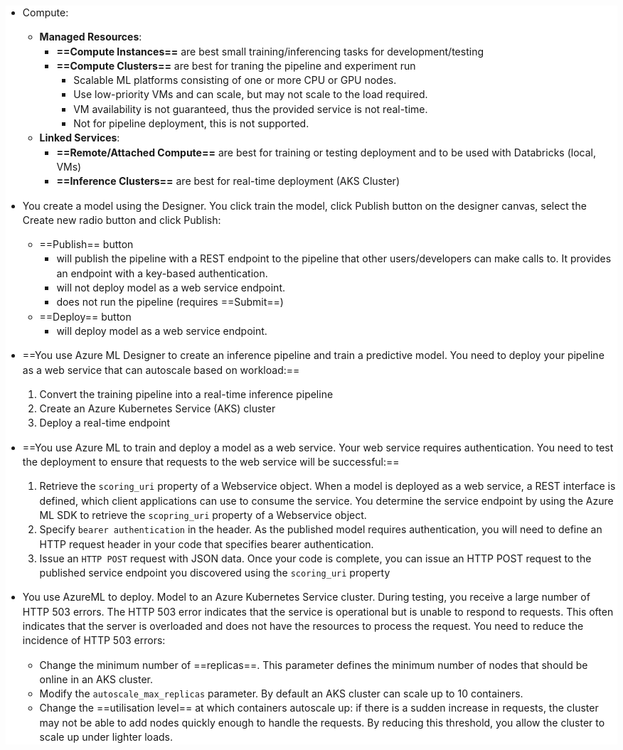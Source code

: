 - Compute:
	- **Managed Resources**:
		- **==Compute Instances==** are best small training/inferencing tasks for development/testing
		- **==Compute Clusters==** are best for traning the pipeline and experiment run
			- Scalable ML platforms consisting of one or more CPU or GPU nodes. 
			- Use low-priority VMs and can scale, but may not scale to the load required.
			- VM availability is not guaranteed, thus the provided service is not real-time.
			- Not for pipeline deployment, this is not supported. 
	- **Linked Services**:
		- **==Remote/Attached Compute==** are best for training or testing deployment and to be used with Databricks (local, VMs)
		- **==Inference Clusters==** are best for real-time deployment (AKS Cluster)

- You create a model using the Designer. You click train the model, click Publish button on the designer canvas, select the Create new radio button and click Publish:
	- ==Publish== button 
		- will publish the pipeline with a REST endpoint to the pipeline that other users/developers can make calls to. It provides an endpoint with a key-based authentication.
		- will not deploy model as a web service endpoint. 
		- does not run the pipeline (requires ==Submit==)
	- ==Deploy== button
		- will deploy model as a web service endpoint.

- ==You use Azure ML Designer to create an inference pipeline and train a predictive model. You need to deploy your pipeline as a web service that can autoscale based on workload:==
	1.  Convert the training pipeline into a real-time inference pipeline
	2.  Create an Azure Kubernetes Service (AKS) cluster
	3.  Deploy a real-time endpoint
	
- ==You use Azure ML to train and deploy a model as a web service. Your web service requires authentication. You need to test the deployment to ensure that requests to the web service will be successful:==
	1.  Retrieve the `scoring_uri` property of a Webservice object. When a model is deployed as a web service, a REST interface is defined, which client applications can use to consume the service. You determine the service endpoint by using the Azure ML SDK to retrieve the `scopring_uri` property of a Webservice object.
	2. Specify `bearer authentication` in the header. As the published model requires authentication, you will need to define an HTTP request header in your code that specifies bearer authentication. 
	3. Issue an `HTTP POST` request with JSON data. Once your code is complete, you can issue an HTTP POST request to the published service endpoint you discovered using the `scoring_uri` property

- You use AzureML to deploy. Model to an Azure Kubernetes Service cluster. During testing, you receive a large number of HTTP 503 errors. The HTTP 503 error indicates that the service is operational but is unable to respond to requests. This often indicates that the server is overloaded and does not have the resources to process the request. You need to reduce the incidence of HTTP 503 errors:
	-   Change the minimum number of ==replicas==. This parameter defines the minimum number of nodes that should be online in an AKS cluster. 
	-   Modify the `autoscale_max_replicas` parameter. By default an AKS cluster can scale up to 10 containers.
	-   Change the ==utilisation level== at which containers autoscale up: if there is a sudden increase in requests, the cluster may not be able to add nodes quickly enough to handle the requests. By reducing this threshold, you allow the cluster to scale up under lighter loads.
